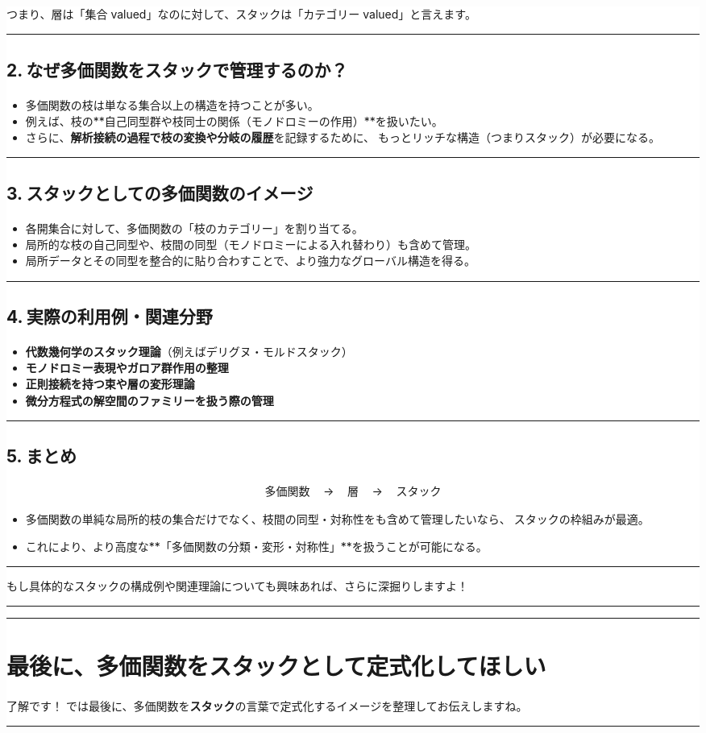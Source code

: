 つまり、層は「集合 valued」なのに対して、スタックは「カテゴリー valued」と言えます。

---

## 2. なぜ多価関数をスタックで管理するのか？

* 多価関数の枝は単なる集合以上の構造を持つことが多い。
* 例えば、枝の\*\*自己同型群や枝同士の関係（モノドロミーの作用）\*\*を扱いたい。
* さらに、**解析接続の過程で枝の変換や分岐の履歴**を記録するために、
  もっとリッチな構造（つまりスタック）が必要になる。

---

## 3. スタックとしての多価関数のイメージ

* 各開集合に対して、多価関数の「枝のカテゴリー」を割り当てる。
* 局所的な枝の自己同型や、枝間の同型（モノドロミーによる入れ替わり）も含めて管理。
* 局所データとその同型を整合的に貼り合わすことで、より強力なグローバル構造を得る。

---

## 4. 実際の利用例・関連分野

* **代数幾何学のスタック理論**（例えばデリグヌ・モルドスタック）
* **モノドロミー表現やガロア群作用の整理**
* **正則接続を持つ束や層の変形理論**
* **微分方程式の解空間のファミリーを扱う際の管理**

---

## 5. まとめ

$$
\text{多価関数} \quad \rightarrow \quad \text{層} \quad \rightarrow \quad \text{スタック}
$$

* 多価関数の単純な局所的枝の集合だけでなく、枝間の同型・対称性をも含めて管理したいなら、
  スタックの枠組みが最適。

* これにより、より高度な\*\*「多価関数の分類・変形・対称性」\*\*を扱うことが可能になる。

---

もし具体的なスタックの構成例や関連理論についても興味あれば、さらに深掘りしますよ！

---
---

# 最後に、多価関数をスタックとして定式化してほしい

了解です！
では最後に、多価関数を**スタック**の言葉で定式化するイメージを整理してお伝えしますね。

---